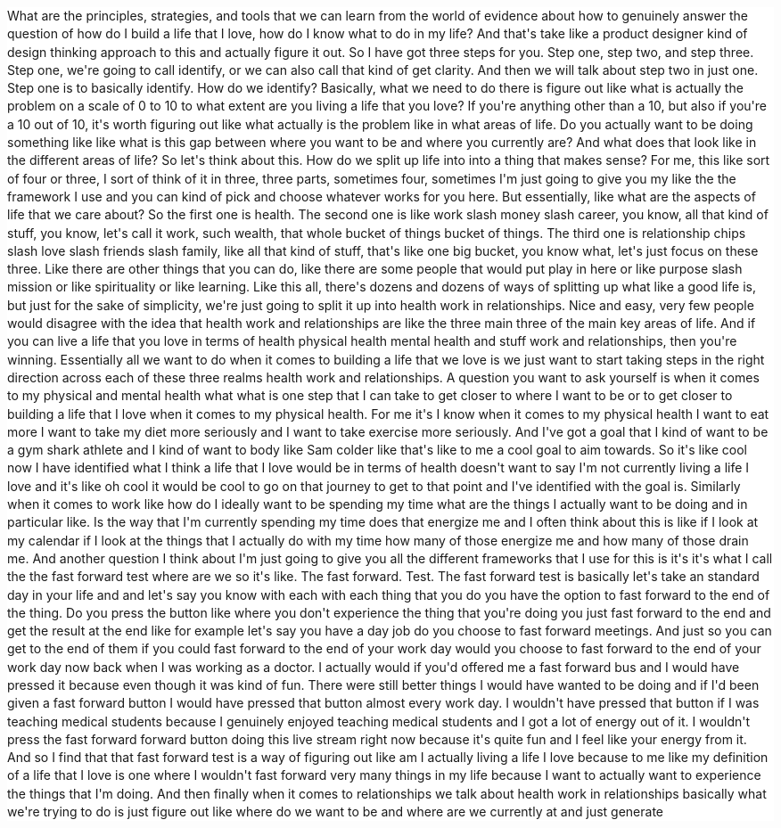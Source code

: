  What are the principles, strategies, and tools that we can learn from the world of evidence about how to genuinely answer the question of how do I build a life that I love, how do I know what to do in my life? And that's take like a product designer kind of design thinking approach to this and actually figure it out. So I have got three steps for you. Step one, step two, and step three. Step one, we're going to call identify, or we can also call that kind of get clarity. And then we will talk about step two in just one. Step one is to basically identify. How do we identify? Basically, what we need to do there is figure out like what is actually the problem on a scale of 0 to 10 to what extent are you living a life that you love? If you're anything other than a 10, but also if you're a 10 out of 10, it's worth figuring out like what actually is the problem like in what areas of life. Do you actually want to be doing something like like what is this gap between where you want to be and where you currently are? And what does that look like in the different areas of life? So let's think about this. How do we split up life into into a thing that makes sense? For me, this like sort of four or three, I sort of think of it in three, three parts, sometimes four, sometimes I'm just going to give you my like the the framework I use and you can kind of pick and choose whatever works for you here. But essentially, like what are the aspects of life that we care about? So the first one is health. The second one is like work slash money slash career, you know, all that kind of stuff, you know, let's call it work, such wealth, that whole bucket of things bucket of things. The third one is relationship chips slash love slash friends slash family, like all that kind of stuff, that's like one big bucket, you know what, let's just focus on these three. Like there are other things that you can do, like there are some people that would put play in here or like purpose slash mission or like spirituality or like learning. Like this all, there's dozens and dozens of ways of splitting up what like a good life is, but just for the sake of simplicity, we're just going to split it up into health work in relationships. Nice and easy, very few people would disagree with the idea that health work and relationships are like the three main three of the main key areas of life. And if you can live a life that you love in terms of health physical health mental health and stuff work and relationships, then you're winning. Essentially all we want to do when it comes to building a life that we love is we just want to start taking steps in the right direction across each of these three realms health work and relationships. A question you want to ask yourself is when it comes to my physical and mental health what what is one step that I can take to get closer to where I want to be or to get closer to building a life that I love when it comes to my physical health. For me it's I know when it comes to my physical health I want to eat more I want to take my diet more seriously and I want to take exercise more seriously. And I've got a goal that I kind of want to be a gym shark athlete and I kind of want to body like Sam colder like that's like to me a cool goal to aim towards. So it's like cool now I have identified what I think a life that I love would be in terms of health doesn't want to say I'm not currently living a life I love and it's like oh cool it would be cool to go on that journey to get to that point and I've identified with the goal is. Similarly when it comes to work like how do I ideally want to be spending my time what are the things I actually want to be doing and in particular like. Is the way that I'm currently spending my time does that energize me and I often think about this is like if I look at my calendar if I look at the things that I actually do with my time how many of those energize me and how many of those drain me. And another question I think about I'm just going to give you all the different frameworks that I use for this is it's it's what I call the the fast forward test where are we so it's like. The fast forward. Test. The fast forward test is basically let's take an standard day in your life and and let's say you know with each with each thing that you do you have the option to fast forward to the end of the thing. Do you press the button like where you don't experience the thing that you're doing you just fast forward to the end and get the result at the end like for example let's say you have a day job do you choose to fast forward meetings. And just so you can get to the end of them if you could fast forward to the end of your work day would you choose to fast forward to the end of your work day now back when I was working as a doctor. I actually would if you'd offered me a fast forward bus and I would have pressed it because even though it was kind of fun. There were still better things I would have wanted to be doing and if I'd been given a fast forward button I would have pressed that button almost every work day. I wouldn't have pressed that button if I was teaching medical students because I genuinely enjoyed teaching medical students and I got a lot of energy out of it. I wouldn't press the fast forward forward button doing this live stream right now because it's quite fun and I feel like your energy from it. And so I find that that fast forward test is a way of figuring out like am I actually living a life I love because to me like my definition of a life that I love is one where I wouldn't fast forward very many things in my life because I want to actually want to experience the things that I'm doing. And then finally when it comes to relationships we talk about health work in relationships basically what we're trying to do is just figure out like where do we want to be and where are we currently at and just generate